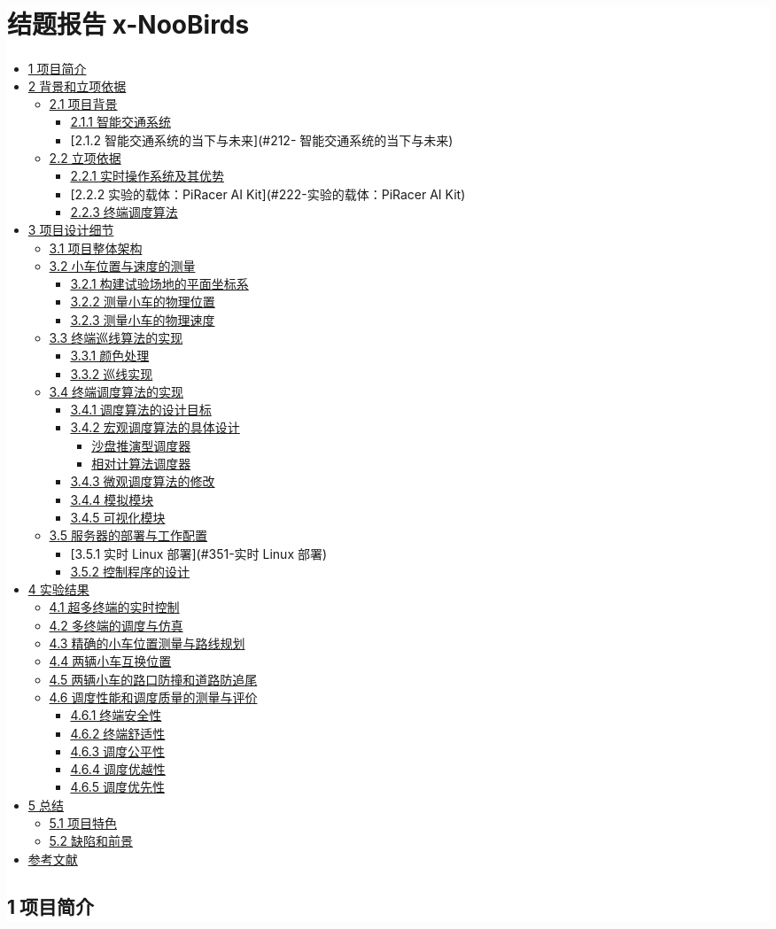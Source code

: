 # 结题报告  x-NooBirds
- [1 项目简介](#1-项目简介)
- [2 背景和立项依据](#2-背景和立项依据)
  - [2.1 项目背景](#21-项目背景)
    - [2.1.1 智能交通系统](#211-智能交通系统)
    - [2.1.2 智能交通系统的当下与未来](#212- 智能交通系统的当下与未来)
  - [2.2 立项依据](#22-立项依据)
    - [2.2.1 实时操作系统及其优势](#221-实时操作系统及其优势)
    - [2.2.2 实验的载体：PiRacer AI Kit](#222-实验的载体：PiRacer AI Kit)
    - [2.2.3 终端调度算法](#223-终端调度算法)
- [3 项目设计细节](#3-项目设计细节)
  - [3.1 项目整体架构](#31-项目整体架构)
  - [3.2 小车位置与速度的测量](#32-小车位置与速度的测量)
    - [3.2.1 构建试验场地的平面坐标系](#321-构建试验场地的平面坐标系)
    - [3.2.2 测量小车的物理位置](#322-测量小车的物理位置)
    - [3.2.3 测量小车的物理速度](#323-测量小车的物理速度)
  - [3.3 终端巡线算法的实现](#33-终端巡线算法的实现)
    - [3.3.1 颜色处理](#331-颜色处理)
    - [3.3.2 巡线实现](#332-巡线实现)
  - [3.4 终端调度算法的实现](#34-终端调度算法的实现)
    - [3.4.1 调度算法的设计目标](#341-调度算法的设计目标)
    - [3.4.2 宏观调度算法的具体设计](#342-宏观调度算法的具体设计)
      - [沙盘推演型调度器](#沙盘推演型调度器)
      - [相对计算法调度器](#相对计算法调度器)
    - [3.4.3 微观调度算法的修改](#343-微观调度算法的修改)
    - [3.4.4 模拟模块](#344-模拟模块)
    - [3.4.5 可视化模块](#345-可视化模块)
  - [3.5 服务器的部署与工作配置](#35-服务器的部署与工作配置)
    - [3.5.1 实时 Linux 部署](#351-实时 Linux 部署)
    - [3.5.2 控制程序的设计](#352-控制程序的设计)
- [4 实验结果](#4-实验结果)
  - [4.1 超多终端的实时控制](#41-超多终端的实时控制)
  - [4.2 多终端的调度与仿真](#42-多终端的调度与仿真)
  - [4.3 精确的小车位置测量与路线规划](#43-精确的小车位置测量与路线规划)
  - [4.4 两辆小车互换位置](#44-两辆小车互换位置)
  - [4.5 两辆小车的路口防撞和道路防追尾](#45-两辆小车的路口防撞和道路防追尾)
  - [4.6 调度性能和调度质量的测量与评价](#46-调度性能和调度质量的测量与评价)
    - [4.6.1 终端安全性](#461-终端安全性)
    - [4.6.2 终端舒适性](#462-终端舒适性)
    - [4.6.3 调度公平性](#463-调度公平性)
    - [4.6.4 调度优越性](#464-调度优越性)
    - [4.6.5 调度优先性](#465-调度优先性)
- [5 总结](#5-总结)
  - [5.1 项目特色](#51-项目特色)
  - [5.2 缺陷和前景](#52-缺陷和前景)
- [参考文献](#参考文献)

## 1 项目简介
